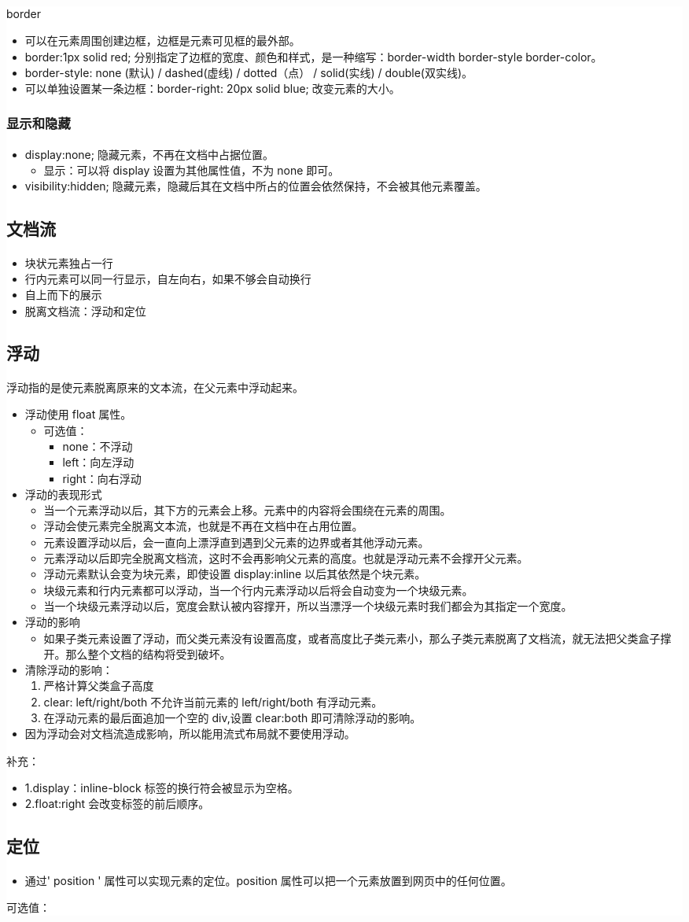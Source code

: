 border

-  可以在元素周围创建边框，边框是元素可见框的最外部。
-  border:1px solid red; 分别指定了边框的宽度、颜色和样式，是一种缩写：border-width border-style border-color。
-  border-style: none (默认) / dashed(虚线) / dotted（点） / solid(实线) / double(双实线)。
-  可以单独设置某一条边框：border-right: 20px solid blue;
改变元素的大小。
###  显示和隐藏
-  display:none; 隐藏元素，不再在文档中占据位置。
    -  显示：可以将 display 设置为其他属性值，不为 none 即可。
-  visibility:hidden; 隐藏元素，隐藏后其在文档中所占的位置会依然保持，不会被其他元素覆盖。
##  文档流
-  块状元素独占一行
-  行内元素可以同一行显示，自左向右，如果不够会自动换行
-  自上而下的展示
-  脱离文档流：浮动和定位
##  浮动

浮动指的是使元素脱离原来的文本流，在父元素中浮动起来。

-  浮动使用 float 属性。
    -  可选值：
        -  none：不浮动
        -  left：向左浮动
        -  right：向右浮动
-  浮动的表现形式
    -  当一个元素浮动以后，其下方的元素会上移。元素中的内容将会围绕在元素的周围。
    -  浮动会使元素完全脱离文本流，也就是不再在文档中在占用位置。
    -  元素设置浮动以后，会一直向上漂浮直到遇到父元素的边界或者其他浮动元素。
    -  元素浮动以后即完全脱离文档流，这时不会再影响父元素的高度。也就是浮动元素不会撑开父元素。
    -  浮动元素默认会变为块元素，即使设置 display:inline 以后其依然是个块元素。
    -  块级元素和行内元素都可以浮动，当一个行内元素浮动以后将会自动变为一个块级元素。
    -  当一个块级元素浮动以后，宽度会默认被内容撑开，所以当漂浮一个块级元素时我们都会为其指定一个宽度。
-  浮动的影响
    -  如果子类元素设置了浮动，而父类元素没有设置高度，或者高度比子类元素小，那么子类元素脱离了文档流，就无法把父类盒子撑开。那么整个文档的结构将受到破坏。
-  清除浮动的影响：
    1. 严格计算父类盒子高度
    2. clear: left/right/both 不允许当前元素的 left/right/both 有浮动元素。
    3. 在浮动元素的最后面追加一个空的 div,设置 clear:both 即可清除浮动的影响。
-  因为浮动会对文档流造成影响，所以能用流式布局就不要使用浮动。

补充：

-  1.display：inline-block 标签的换行符会被显示为空格。
-  2.float:right 会改变标签的前后顺序。
##  定位
-  通过' position ' 属性可以实现元素的定位。position 属性可以把一个元素放置到网页中的任何位置。

可选值：
